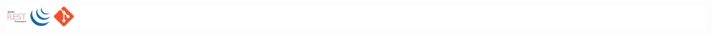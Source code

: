   <code><img title="DRF" height="25" src="images/Django REST.png"></code>
  <code><img title="JQuery" height="25" src="images/jQuery.svg"></code>
  <code><img title="Git" height="25" src="images/Git.svg"></code>